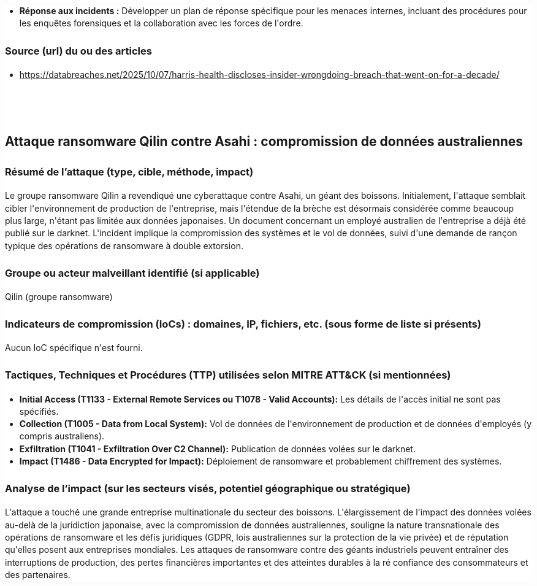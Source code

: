 *   **Réponse aux incidents :** Développer un plan de réponse spécifique pour les menaces internes, incluant des procédures pour les enquêtes forensiques et la collaboration avec les forces de l'ordre.

### Source (url) du ou des articles
*   https://databreaches.net/2025/10/07/harris-health-discloses-insider-wrongdoing-breach-that-went-on-for-a-decade/

<br>
<br>

<div id="attaque-ransomware-qilin-contre-asahi-compromission-de-donnees-australiennes"></div>

## Attaque ransomware Qilin contre Asahi : compromission de données australiennes

### Résumé de l’attaque (type, cible, méthode, impact)
Le groupe ransomware Qilin a revendiqué une cyberattaque contre Asahi, un géant des boissons. Initialement, l'attaque semblait cibler l'environnement de production de l'entreprise, mais l'étendue de la brèche est désormais considérée comme beaucoup plus large, n'étant pas limitée aux données japonaises. Un document concernant un employé australien de l'entreprise a déjà été publié sur le darknet. L'incident implique la compromission des systèmes et le vol de données, suivi d'une demande de rançon typique des opérations de ransomware à double extorsion.

### Groupe ou acteur malveillant identifié (si applicable)
Qilin (groupe ransomware)

### Indicateurs de compromission (IoCs) : domaines, IP, fichiers, etc. (sous forme de liste si présents)
Aucun IoC spécifique n'est fourni.

### Tactiques, Techniques et Procédures (TTP) utilisées selon MITRE ATT&CK (si mentionnées)
*   **Initial Access (T1133 - External Remote Services ou T1078 - Valid Accounts):** Les détails de l'accès initial ne sont pas spécifiés.
*   **Collection (T1005 - Data from Local System):** Vol de données de l'environnement de production et de données d'employés (y compris australiens).
*   **Exfiltration (T1041 - Exfiltration Over C2 Channel):** Publication de données volées sur le darknet.
*   **Impact (T1486 - Data Encrypted for Impact):** Déploiement de ransomware et probablement chiffrement des systèmes.

### Analyse de l’impact (sur les secteurs visés, potentiel géographique ou stratégique)
L'attaque a touché une grande entreprise multinationale du secteur des boissons. L'élargissement de l'impact des données volées au-delà de la juridiction japonaise, avec la compromission de données australiennes, souligne la nature transnationale des opérations de ransomware et les défis juridiques (GDPR, lois australiennes sur la protection de la vie privée) et de réputation qu'elles posent aux entreprises mondiales. Les attaques de ransomware contre des géants industriels peuvent entraîner des interruptions de production, des pertes financières importantes et des atteintes durables à la ré confiance des consommateurs et des partenaires.
